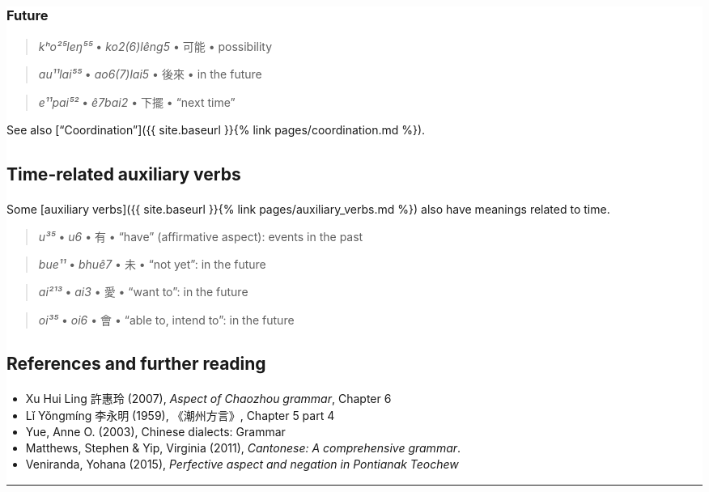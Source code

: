 


### Future



> *kʰo²⁵leŋ⁵⁵* • *ko2(6)lêng5* • 可能 • possibility

> *au¹¹lai⁵⁵* • *ao6(7)lai5* • 後來 • in the future

> *e¹¹pai⁵²* • *ê7bai2* • 下擺 • “next time”

See also [“Coordination”]({{ site.baseurl }}{% link pages/coordination.md %}).


Time-related auxiliary verbs
----------------------------------

Some [auxiliary verbs]({{ site.baseurl }}{% link pages/auxiliary_verbs.md %})
also have meanings related to time.

> *u³⁵* • *u6* • 有 • “have” (affirmative aspect): events in the past

> *bue¹¹* • *bhuê7* • 未 • “not yet”: in the future

> *ai²¹³* • *ai3* • 愛 • “want to”: in the future

> *oi³⁵* • *oi6* • 會 • “able to, intend to”: in the future


References and further reading
------------------------------

 * Xu Hui Ling 許惠玲 (2007), *Aspect of Chaozhou grammar*, Chapter 6
 * Lǐ Yǒngmíng 李永明 (1959), 《潮州方言》, Chapter 5 part 4
 * Yue, Anne O. (2003), Chinese dialects: Grammar
 * Matthews, Stephen & Yip, Virginia (2011), *Cantonese: A comprehensive grammar*.
 * Veniranda, Yohana (2015), *Perfective aspect and negation in Pontianak Teochew*

<hr />

[^1]: What old-timers say to young upstarts who question their experience.

[^2]: With “no vestige of a beginning – no prospect of an end.”
